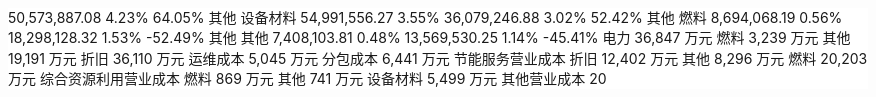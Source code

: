 50,573,887.08
4.23%
64.05%
其他
设备材料
54,991,556.27
3.55%
36,079,246.88
3.02%
52.42%
其他
燃料
8,694,068.19
0.56%
18,298,128.32
1.53%
-52.49%
其他
其他
7,408,103.81
0.48%
13,569,530.25
1.14%
-45.41%
电力
36,847
万元
燃料
3,239
万元
其他
19,191
万元
折旧
36,110
万元
运维成本
5,045
万元
分包成本
6,441
万元
节能服务营业成本
折旧
12,402
万元
其他
8,296
万元
燃料
20,203
万元
综合资源利用营业成本
燃料
869
万元
其他
741
万元
设备材料
5,499
万元
其他营业成本
20